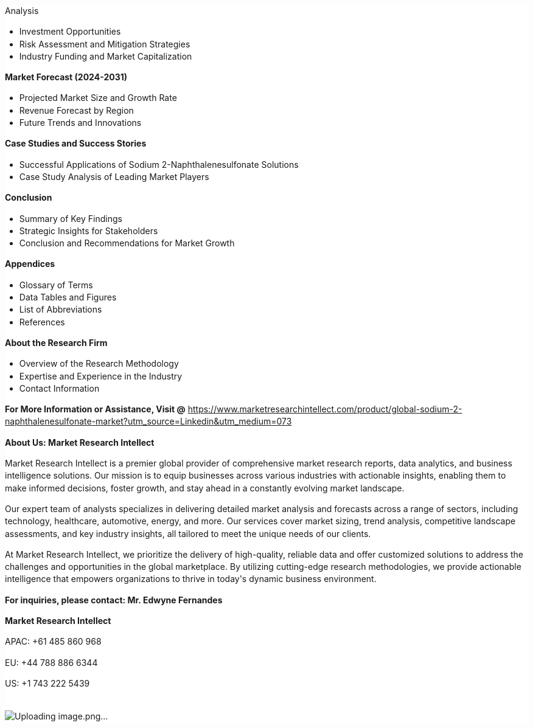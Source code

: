 Analysis</strong></p><ul><li>Investment Opportunities</li><li>Risk Assessment and Mitigation Strategies</li><li>Industry Funding and Market Capitalization</li></ul><p><strong>Market Forecast (2024-2031)</strong></p><ul><li>Projected Market Size and Growth Rate</li><li>Revenue Forecast by Region</li><li>Future Trends and Innovations</li></ul><p><strong>Case Studies and Success Stories</strong></p><ul><li>Successful Applications of Sodium 2-Naphthalenesulfonate Solutions</li><li>Case Study Analysis of Leading Market Players</li></ul><p><strong>Conclusion</strong></p><ul><li>Summary of Key Findings</li><li>Strategic Insights for Stakeholders</li><li>Conclusion and Recommendations for Market Growth</li></ul><p><strong>Appendices</strong></p><ul><li>Glossary of Terms</li><li>Data Tables and Figures</li><li>List of Abbreviations</li><li>References</li></ul><p><strong>About the Research Firm</strong></p><ul><li>Overview of the Research Methodology</li><li>Expertise and Experience in the Industry</li><li>Contact Information</li></ul></div><div class="article-main__content" data-test-id="publishing-text-block"><p><span class="font-[700]"><strong>For More Information or Assistance, Visit @</strong>&nbsp;<a href="https://www.marketresearchintellect.com/product/global-sodium-2-naphthalenesulfonate-market?utm_source=Linkedin&utm_medium=073">https://www.marketresearchintellect.com/product/global-sodium-2-naphthalenesulfonate-market?utm_source=Linkedin&utm_medium=073</a></span></p><p><strong>About Us: Market Research Intellect</strong></p><p>Market Research Intellect is a premier global provider of comprehensive market research reports, data analytics, and business intelligence solutions. Our mission is to equip businesses across various industries with actionable insights, enabling them to make informed decisions, foster growth, and stay ahead in a constantly evolving market landscape.</p><p>Our expert team of analysts specializes in delivering detailed market analysis and forecasts across a range of sectors, including technology, healthcare, automotive, energy, and more. Our services cover market sizing, trend analysis, competitive landscape assessments, and key industry insights, all tailored to meet the unique needs of our clients.</p><p>At Market Research Intellect, we prioritize the delivery of high-quality, reliable data and offer customized solutions to address the challenges and opportunities in the global marketplace. By utilizing cutting-edge research methodologies, we provide actionable intelligence that empowers organizations to thrive in today's dynamic business environment.</p><p><strong>For inquiries, please contact: Mr. Edwyne Fernandes</strong></p><p><strong>Market Research Intellect</strong></p><p>APAC: +61 485 860 968</p><p>EU: +44 788 886 6344</p><p>US: +1 743 222 5439</p></div><div class="article-main__content" data-test-id="publishing-text-block">&nbsp;</div>
![Uploading image.png…]()
